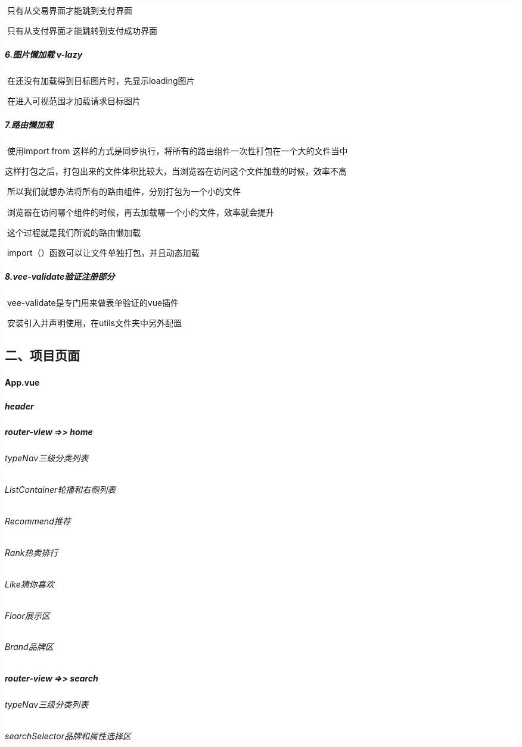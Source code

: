 ​		只有从交易界面才能跳到支付界面

​		只有从支付界面才能跳转到支付成功界面

##### 6.图片懒加载 v-lazy

​		在还没有加载得到目标图片时，先显示loading图片

​		在<img>进入可视范围才加载请求目标图片

##### 7.路由懒加载

​		使用import from 这样的方式是同步执行，将所有的路由组件一次性打包在一个大的文件当中

​		这样打包之后，打包出来的文件体积比较大，当浏览器在访问这个文件加载的时候，效率不高

​		所以我们就想办法将所有的路由组件，分别打包为一个小的文件

​		浏览器在访问哪个组件的时候，再去加载哪一个小的文件，效率就会提升

​		这个过程就是我们所说的路由懒加载

​		import（）函数可以让文件单独打包，并且动态加载

##### 8.vee-validate验证注册部分

​		vee-validate是专门用来做表单验证的vue插件

​		安装引入并声明使用，在utils文件夹中另外配置

## 二、项目页面

#### App.vue 

##### header

##### router-view =>>  home

###### typeNav三级分类列表

###### ListContainer轮播和右侧列表

###### Recommend推荐

###### Rank热卖排行

###### Like猜你喜欢

###### Floor展示区

###### Brand品牌区

##### router-view =>>  search

###### typeNav三级分类列表

###### searchSelector品牌和属性选择区
